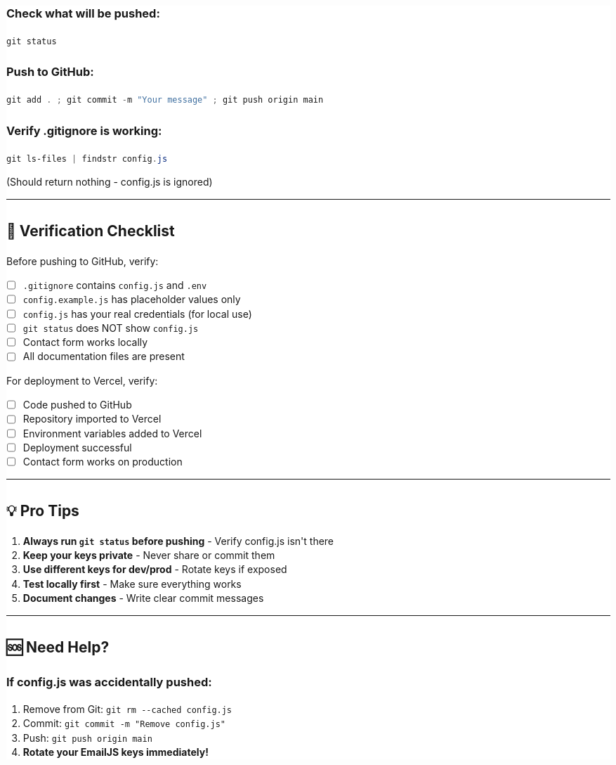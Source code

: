 ### Check what will be pushed:
```powershell
git status
```

### Push to GitHub:
```powershell
git add . ; git commit -m "Your message" ; git push origin main
```

### Verify .gitignore is working:
```powershell
git ls-files | findstr config.js
```
(Should return nothing - config.js is ignored)

---

## 🎯 Verification Checklist

Before pushing to GitHub, verify:

- [ ] `.gitignore` contains `config.js` and `.env`
- [ ] `config.example.js` has placeholder values only
- [ ] `config.js` has your real credentials (for local use)
- [ ] `git status` does NOT show `config.js`
- [ ] Contact form works locally
- [ ] All documentation files are present

For deployment to Vercel, verify:

- [ ] Code pushed to GitHub
- [ ] Repository imported to Vercel
- [ ] Environment variables added to Vercel
- [ ] Deployment successful
- [ ] Contact form works on production

---

## 💡 Pro Tips

1. **Always run `git status` before pushing** - Verify config.js isn't there
2. **Keep your keys private** - Never share or commit them
3. **Use different keys for dev/prod** - Rotate keys if exposed
4. **Test locally first** - Make sure everything works
5. **Document changes** - Write clear commit messages

---

## 🆘 Need Help?

### If config.js was accidentally pushed:
1. Remove from Git: `git rm --cached config.js`
2. Commit: `git commit -m "Remove config.js"`
3. Push: `git push origin main`
4. **Rotate your EmailJS keys immediately!**
